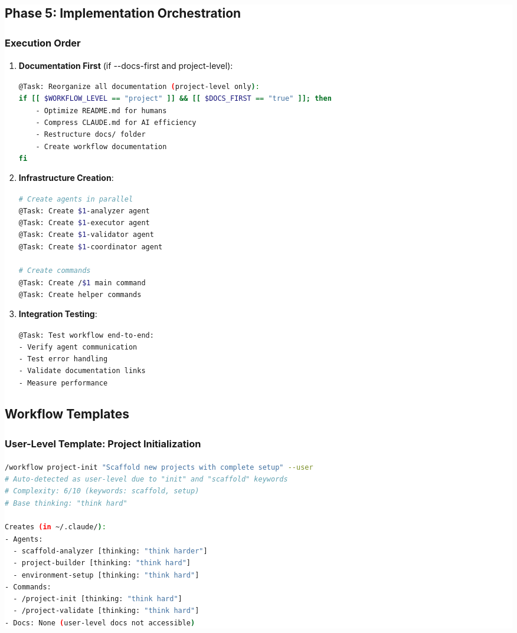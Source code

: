 ```markdown
```

## Phase 5: Implementation Orchestration

### Execution Order

1. **Documentation First** (if --docs-first and project-level):
   ```bash
   @Task: Reorganize all documentation (project-level only):
   if [[ $WORKFLOW_LEVEL == "project" ]] && [[ $DOCS_FIRST == "true" ]]; then
       - Optimize README.md for humans
       - Compress CLAUDE.md for AI efficiency
       - Restructure docs/ folder
       - Create workflow documentation
   fi
   ```

2. **Infrastructure Creation**:
   ```bash
   # Create agents in parallel
   @Task: Create $1-analyzer agent
   @Task: Create $1-executor agent
   @Task: Create $1-validator agent
   @Task: Create $1-coordinator agent

   # Create commands
   @Task: Create /$1 main command
   @Task: Create helper commands
   ```

3. **Integration Testing**:
   ```bash
   @Task: Test workflow end-to-end:
   - Verify agent communication
   - Test error handling
   - Validate documentation links
   - Measure performance
   ```

## Workflow Templates

### User-Level Template: Project Initialization

```bash
/workflow project-init "Scaffold new projects with complete setup" --user
# Auto-detected as user-level due to "init" and "scaffold" keywords
# Complexity: 6/10 (keywords: scaffold, setup)
# Base thinking: "think hard"

Creates (in ~/.claude/):
- Agents:
  - scaffold-analyzer [thinking: "think harder"]
  - project-builder [thinking: "think hard"]
  - environment-setup [thinking: "think hard"]
- Commands:
  - /project-init [thinking: "think hard"]
  - /project-validate [thinking: "think hard"]
- Docs: None (user-level docs not accessible)
```
